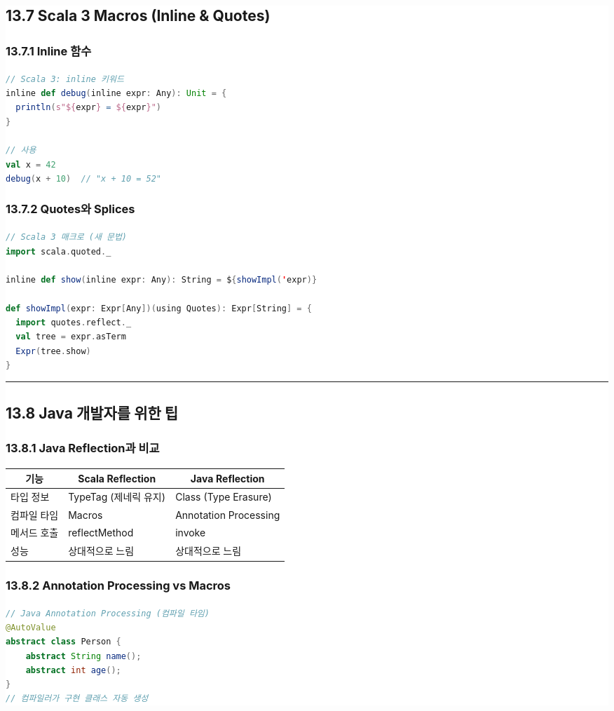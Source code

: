 
## 13.7 Scala 3 Macros (Inline & Quotes)

### 13.7.1 Inline 함수

```scala
// Scala 3: inline 키워드
inline def debug(inline expr: Any): Unit = {
  println(s"${expr} = ${expr}")
}

// 사용
val x = 42
debug(x + 10)  // "x + 10 = 52"
```

### 13.7.2 Quotes와 Splices

```scala
// Scala 3 매크로 (새 문법)
import scala.quoted._

inline def show(inline expr: Any): String = ${showImpl('expr)}

def showImpl(expr: Expr[Any])(using Quotes): Expr[String] = {
  import quotes.reflect._
  val tree = expr.asTerm
  Expr(tree.show)
}
```

---

## 13.8 Java 개발자를 위한 팁

### 13.8.1 Java Reflection과 비교

| 기능 | Scala Reflection | Java Reflection |
|------|------------------|-----------------|
| 타입 정보 | TypeTag (제네릭 유지) | Class (Type Erasure) |
| 컴파일 타임 | Macros | Annotation Processing |
| 메서드 호출 | reflectMethod | invoke |
| 성능 | 상대적으로 느림 | 상대적으로 느림 |

### 13.8.2 Annotation Processing vs Macros

```java
// Java Annotation Processing (컴파일 타임)
@AutoValue
abstract class Person {
    abstract String name();
    abstract int age();
}
// 컴파일러가 구현 클래스 자동 생성
```
